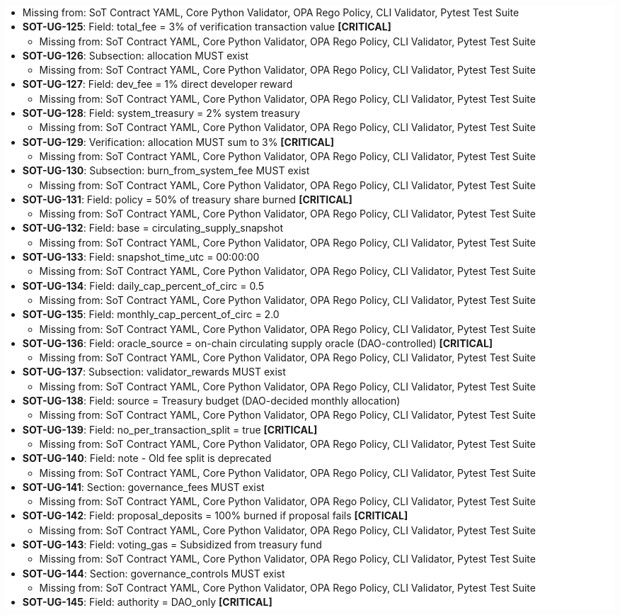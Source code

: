   - Missing from: SoT Contract YAML, Core Python Validator, OPA Rego Policy, CLI Validator, Pytest Test Suite
- **SOT-UG-125**: Field: total_fee = 3% of verification transaction value **[CRITICAL]**
  - Missing from: SoT Contract YAML, Core Python Validator, OPA Rego Policy, CLI Validator, Pytest Test Suite
- **SOT-UG-126**: Subsection: allocation MUST exist
  - Missing from: SoT Contract YAML, Core Python Validator, OPA Rego Policy, CLI Validator, Pytest Test Suite
- **SOT-UG-127**: Field: dev_fee = 1% direct developer reward
  - Missing from: SoT Contract YAML, Core Python Validator, OPA Rego Policy, CLI Validator, Pytest Test Suite
- **SOT-UG-128**: Field: system_treasury = 2% system treasury
  - Missing from: SoT Contract YAML, Core Python Validator, OPA Rego Policy, CLI Validator, Pytest Test Suite
- **SOT-UG-129**: Verification: allocation MUST sum to 3% **[CRITICAL]**
  - Missing from: SoT Contract YAML, Core Python Validator, OPA Rego Policy, CLI Validator, Pytest Test Suite
- **SOT-UG-130**: Subsection: burn_from_system_fee MUST exist
  - Missing from: SoT Contract YAML, Core Python Validator, OPA Rego Policy, CLI Validator, Pytest Test Suite
- **SOT-UG-131**: Field: policy = 50% of treasury share burned **[CRITICAL]**
  - Missing from: SoT Contract YAML, Core Python Validator, OPA Rego Policy, CLI Validator, Pytest Test Suite
- **SOT-UG-132**: Field: base = circulating_supply_snapshot
  - Missing from: SoT Contract YAML, Core Python Validator, OPA Rego Policy, CLI Validator, Pytest Test Suite
- **SOT-UG-133**: Field: snapshot_time_utc = 00:00:00
  - Missing from: SoT Contract YAML, Core Python Validator, OPA Rego Policy, CLI Validator, Pytest Test Suite
- **SOT-UG-134**: Field: daily_cap_percent_of_circ = 0.5
  - Missing from: SoT Contract YAML, Core Python Validator, OPA Rego Policy, CLI Validator, Pytest Test Suite
- **SOT-UG-135**: Field: monthly_cap_percent_of_circ = 2.0
  - Missing from: SoT Contract YAML, Core Python Validator, OPA Rego Policy, CLI Validator, Pytest Test Suite
- **SOT-UG-136**: Field: oracle_source = on-chain circulating supply oracle (DAO-controlled) **[CRITICAL]**
  - Missing from: SoT Contract YAML, Core Python Validator, OPA Rego Policy, CLI Validator, Pytest Test Suite
- **SOT-UG-137**: Subsection: validator_rewards MUST exist
  - Missing from: SoT Contract YAML, Core Python Validator, OPA Rego Policy, CLI Validator, Pytest Test Suite
- **SOT-UG-138**: Field: source = Treasury budget (DAO-decided monthly allocation)
  - Missing from: SoT Contract YAML, Core Python Validator, OPA Rego Policy, CLI Validator, Pytest Test Suite
- **SOT-UG-139**: Field: no_per_transaction_split = true **[CRITICAL]**
  - Missing from: SoT Contract YAML, Core Python Validator, OPA Rego Policy, CLI Validator, Pytest Test Suite
- **SOT-UG-140**: Field: note - Old fee split is deprecated
  - Missing from: SoT Contract YAML, Core Python Validator, OPA Rego Policy, CLI Validator, Pytest Test Suite
- **SOT-UG-141**: Section: governance_fees MUST exist
  - Missing from: SoT Contract YAML, Core Python Validator, OPA Rego Policy, CLI Validator, Pytest Test Suite
- **SOT-UG-142**: Field: proposal_deposits = 100% burned if proposal fails **[CRITICAL]**
  - Missing from: SoT Contract YAML, Core Python Validator, OPA Rego Policy, CLI Validator, Pytest Test Suite
- **SOT-UG-143**: Field: voting_gas = Subsidized from treasury fund
  - Missing from: SoT Contract YAML, Core Python Validator, OPA Rego Policy, CLI Validator, Pytest Test Suite
- **SOT-UG-144**: Section: governance_controls MUST exist
  - Missing from: SoT Contract YAML, Core Python Validator, OPA Rego Policy, CLI Validator, Pytest Test Suite
- **SOT-UG-145**: Field: authority = DAO_only **[CRITICAL]**